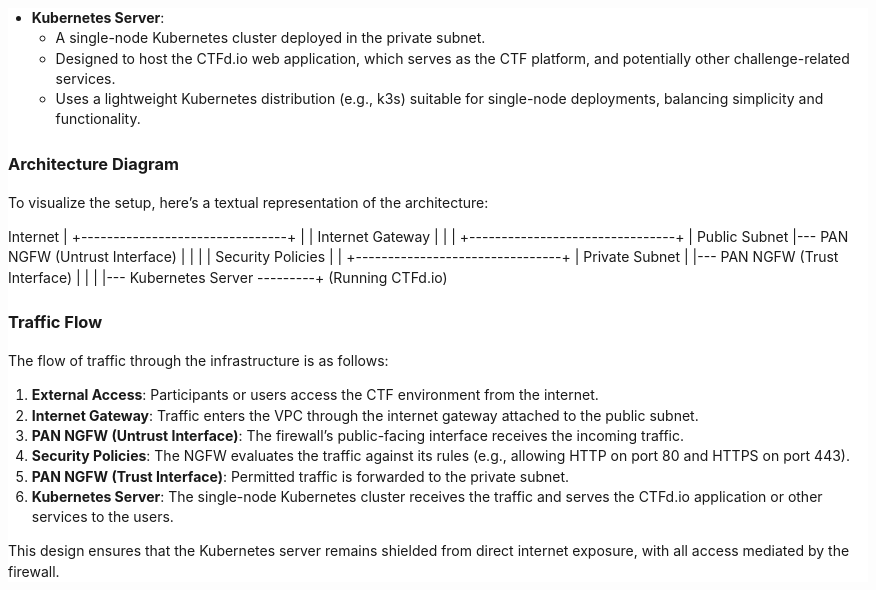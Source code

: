 - **Kubernetes Server**:
  - A single-node Kubernetes cluster deployed in the private subnet.
  - Designed to host the CTFd.io web application, which serves as the CTF platform, and potentially other challenge-related services.
  - Uses a lightweight Kubernetes distribution (e.g., k3s) suitable for single-node deployments, balancing simplicity and functionality.

### Architecture Diagram

To visualize the setup, here’s a textual representation of the architecture:

Internet
  |
  +--------------------------------+
  |                                |
Internet Gateway                 |
  |                                |
  +--------------------------------+
  |
Public Subnet
  |--- PAN NGFW (Untrust Interface)
  |      |
  |      | Security Policies
  |      |
  +--------------------------------+
         |
Private Subnet                   |
  |--- PAN NGFW (Trust Interface) |
  |                               |
  |--- Kubernetes Server ---------+
        (Running CTFd.io)

### Traffic Flow

The flow of traffic through the infrastructure is as follows:

1. **External Access**: Participants or users access the CTF environment from the internet.
2. **Internet Gateway**: Traffic enters the VPC through the internet gateway attached to the public subnet.
3. **PAN NGFW (Untrust Interface)**: The firewall’s public-facing interface receives the incoming traffic.
4. **Security Policies**: The NGFW evaluates the traffic against its rules (e.g., allowing HTTP on port 80 and HTTPS on port 443).
5. **PAN NGFW (Trust Interface)**: Permitted traffic is forwarded to the private subnet.
6. **Kubernetes Server**: The single-node Kubernetes cluster receives the traffic and serves the CTFd.io application or other services to the users.

This design ensures that the Kubernetes server remains shielded from direct internet exposure, with all access mediated by the firewall.
